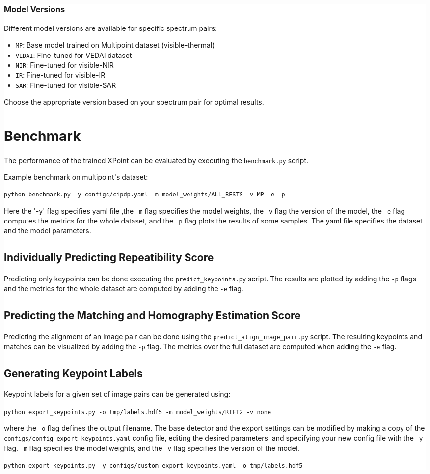 
### Model Versions
Different model versions are available for specific spectrum pairs:
- `MP`: Base model trained on Multipoint dataset (visible-thermal)
- `VEDAI`: Fine-tuned for VEDAI dataset
- `NIR`: Fine-tuned for visible-NIR
- `IR`: Fine-tuned for visible-IR
- `SAR`: Fine-tuned for visible-SAR

Choose the appropriate version based on your spectrum pair for optimal results.







# Benchmark
The performance of the trained XPoint can be evaluated by executing the `benchmark.py` script.

Example benchmark on multipoint's dataset:
```
python benchmark.py -y configs/cipdp.yaml -m model_weights/ALL_BESTS -v MP -e -p
```


Here the '-y' flag specifies yaml file ,the `-m` flag specifies the model weights, the `-v` flag the version of the model, the `-e` flag computes the metrics for the whole dataset, and the `-p` flag plots the results of some samples. The yaml file specifies the dataset and the model parameters.

## Individually Predicting Repeatibility Score
Predicting only keypoints can be done executing the `predict_keypoints.py` script.
The results are plotted by adding the `-p` flags and the metrics for the whole dataset are computed by adding the `-e` flag.

## Predicting the Matching and Homography Estimation Score
Predicting the alignment of an image pair can be done using the `predict_align_image_pair.py` script.
The resulting keypoints and matches can be visualized by adding the `-p` flag.
The metrics over the full dataset are computed when adding the `-e` flag.

## Generating Keypoint Labels
Keypoint labels for a given set of image pairs can be generated using:

```
python export_keypoints.py -o tmp/labels.hdf5 -m model_weights/RIFT2 -v none
```

where the `-o` flag defines the output filename. The base detector and the export settings can be modified by making a copy of the `configs/config_export_keypoints.yaml` config file, editing the desired parameters, and specifying your new config file with the `-y` flag. `-m` flag specifies the model weights, and the `-v` flag specifies the version of the model.
```
python export_keypoints.py -y configs/custom_export_keypoints.yaml -o tmp/labels.hdf5
```
